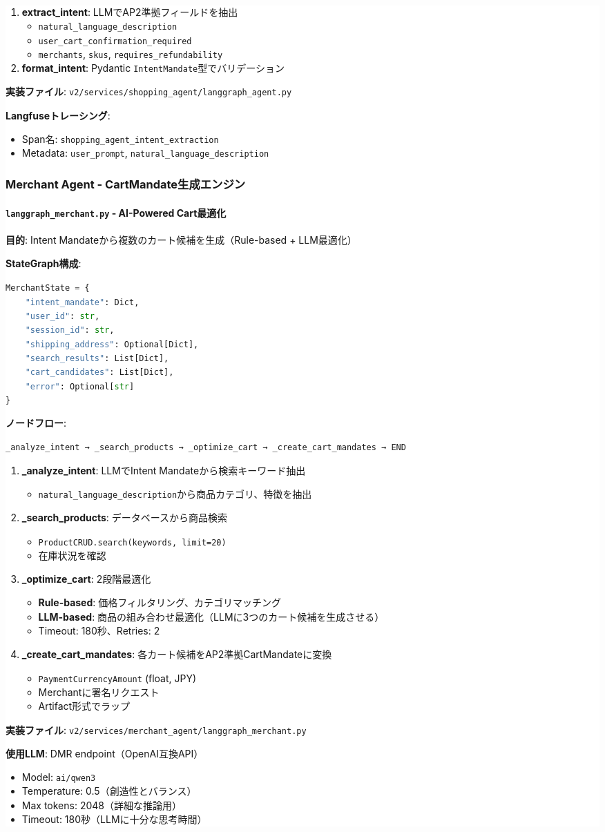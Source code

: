 1. **extract_intent**: LLMでAP2準拠フィールドを抽出
   - `natural_language_description`
   - `user_cart_confirmation_required`
   - `merchants`, `skus`, `requires_refundability`
2. **format_intent**: Pydantic `IntentMandate`型でバリデーション

**実装ファイル**: `v2/services/shopping_agent/langgraph_agent.py`

**Langfuseトレーシング**:
- Span名: `shopping_agent_intent_extraction`
- Metadata: `user_prompt`, `natural_language_description`

### Merchant Agent - CartMandate生成エンジン

#### `langgraph_merchant.py` - AI-Powered Cart最適化

**目的**: Intent Mandateから複数のカート候補を生成（Rule-based + LLM最適化）

**StateGraph構成**:
```python
MerchantState = {
    "intent_mandate": Dict,
    "user_id": str,
    "session_id": str,
    "shipping_address": Optional[Dict],
    "search_results": List[Dict],
    "cart_candidates": List[Dict],
    "error": Optional[str]
}
```

**ノードフロー**:
```
_analyze_intent → _search_products → _optimize_cart → _create_cart_mandates → END
```

1. **_analyze_intent**: LLMでIntent Mandateから検索キーワード抽出
   - `natural_language_description`から商品カテゴリ、特徴を抽出

2. **_search_products**: データベースから商品検索
   - `ProductCRUD.search(keywords, limit=20)`
   - 在庫状況を確認

3. **_optimize_cart**: 2段階最適化
   - **Rule-based**: 価格フィルタリング、カテゴリマッチング
   - **LLM-based**: 商品の組み合わせ最適化（LLMに3つのカート候補を生成させる）
   - Timeout: 180秒、Retries: 2

4. **_create_cart_mandates**: 各カート候補をAP2準拠CartMandateに変換
   - `PaymentCurrencyAmount` (float, JPY)
   - Merchantに署名リクエスト
   - Artifact形式でラップ

**実装ファイル**: `v2/services/merchant_agent/langgraph_merchant.py`

**使用LLM**: DMR endpoint（OpenAI互換API）
- Model: `ai/qwen3`
- Temperature: 0.5（創造性とバランス）
- Max tokens: 2048（詳細な推論用）
- Timeout: 180秒（LLMに十分な思考時間）
